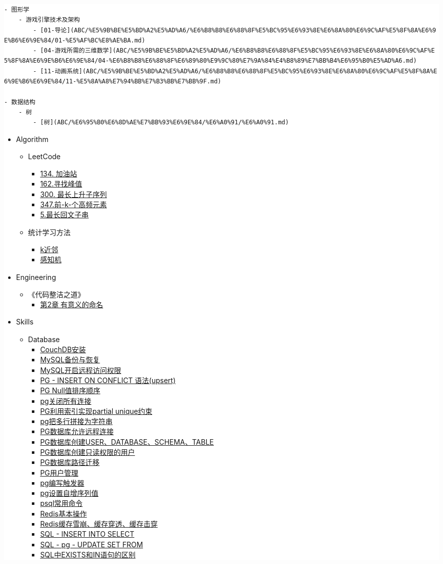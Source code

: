     - 图形学
        - 游戏引擎技术及架构
            - [01-导论](ABC/%E5%9B%BE%E5%BD%A2%E5%AD%A6/%E6%B8%B8%E6%88%8F%E5%BC%95%E6%93%8E%E6%8A%80%E6%9C%AF%E5%8F%8A%E6%9E%B6%E6%9E%84/01-%E5%AF%BC%E8%AE%BA.md)
            - [04-游戏所需的三维数学](ABC/%E5%9B%BE%E5%BD%A2%E5%AD%A6/%E6%B8%B8%E6%88%8F%E5%BC%95%E6%93%8E%E6%8A%80%E6%9C%AF%E5%8F%8A%E6%9E%B6%E6%9E%84/04-%E6%B8%B8%E6%88%8F%E6%89%80%E9%9C%80%E7%9A%84%E4%B8%89%E7%BB%B4%E6%95%B0%E5%AD%A6.md)
            - [11-动画系统](ABC/%E5%9B%BE%E5%BD%A2%E5%AD%A6/%E6%B8%B8%E6%88%8F%E5%BC%95%E6%93%8E%E6%8A%80%E6%9C%AF%E5%8F%8A%E6%9E%B6%E6%9E%84/11-%E5%8A%A8%E7%94%BB%E7%B3%BB%E7%BB%9F.md)

    - 数据结构
        - 树
            - [树](ABC/%E6%95%B0%E6%8D%AE%E7%BB%93%E6%9E%84/%E6%A0%91/%E6%A0%91.md)

- Algorithm
    - LeetCode
        - [134. 加油站](Algorithm/LeetCode/134.%20%E5%8A%A0%E6%B2%B9%E7%AB%99.md)
        - [162.寻找峰值](Algorithm/LeetCode/162.%E5%AF%BB%E6%89%BE%E5%B3%B0%E5%80%BC.md)
        - [300. 最长上升子序列](Algorithm/LeetCode/300.%20%E6%9C%80%E9%95%BF%E4%B8%8A%E5%8D%87%E5%AD%90%E5%BA%8F%E5%88%97.md)
        - [347.前-k-个高频元素](Algorithm/LeetCode/347.%E5%89%8D-k-%E4%B8%AA%E9%AB%98%E9%A2%91%E5%85%83%E7%B4%A0.md)
        - [5.最长回文子串](Algorithm/LeetCode/5.%E6%9C%80%E9%95%BF%E5%9B%9E%E6%96%87%E5%AD%90%E4%B8%B2.md)

    - 统计学习方法
        - [k近邻](Algorithm/%E7%BB%9F%E8%AE%A1%E5%AD%A6%E4%B9%A0%E6%96%B9%E6%B3%95/k%E8%BF%91%E9%82%BB.md)
        - [感知机](Algorithm/%E7%BB%9F%E8%AE%A1%E5%AD%A6%E4%B9%A0%E6%96%B9%E6%B3%95/%E6%84%9F%E7%9F%A5%E6%9C%BA.md)

- Engineering
    - 《代码整洁之道》
        - [第2章 有意义的命名](Engineering/%E3%80%8A%E4%BB%A3%E7%A0%81%E6%95%B4%E6%B4%81%E4%B9%8B%E9%81%93%E3%80%8B/%E7%AC%AC2%E7%AB%A0%20%E6%9C%89%E6%84%8F%E4%B9%89%E7%9A%84%E5%91%BD%E5%90%8D.md)

- Skills
    - Database
        - [CouchDB安装](Skills/Database/CouchDB%E5%AE%89%E8%A3%85.md)
        - [MySQL备份与恢复](Skills/Database/MySQL%E5%A4%87%E4%BB%BD%E4%B8%8E%E6%81%A2%E5%A4%8D.md)
        - [MySQL开启远程访问权限](Skills/Database/MySQL%E5%BC%80%E5%90%AF%E8%BF%9C%E7%A8%8B%E8%AE%BF%E9%97%AE%E6%9D%83%E9%99%90.md)
        - [PG - INSERT ON CONFLICT 语法(upsert)](Skills/Database/PG%20-%20INSERT%20ON%20CONFLICT%20%E8%AF%AD%E6%B3%95%28upsert%29.md)
        - [PG Null值排序顺序](Skills/Database/PG%20Null%E5%80%BC%E6%8E%92%E5%BA%8F%E9%A1%BA%E5%BA%8F.md)
        - [pg关闭所有连接](Skills/Database/pg%E5%85%B3%E9%97%AD%E6%89%80%E6%9C%89%E8%BF%9E%E6%8E%A5.md)
        - [PG利用索引实现partial unique约束](Skills/Database/PG%E5%88%A9%E7%94%A8%E7%B4%A2%E5%BC%95%E5%AE%9E%E7%8E%B0partial%20unique%E7%BA%A6%E6%9D%9F.md)
        - [pg把多行拼接为字符串](Skills/Database/pg%E6%8A%8A%E5%A4%9A%E8%A1%8C%E6%8B%BC%E6%8E%A5%E4%B8%BA%E5%AD%97%E7%AC%A6%E4%B8%B2.md)
        - [PG数据库允许远程连接](Skills/Database/PG%E6%95%B0%E6%8D%AE%E5%BA%93%E5%85%81%E8%AE%B8%E8%BF%9C%E7%A8%8B%E8%BF%9E%E6%8E%A5.md)
        - [PG数据库创建USER、DATABASE、SCHEMA、TABLE](Skills/Database/PG%E6%95%B0%E6%8D%AE%E5%BA%93%E5%88%9B%E5%BB%BAUSER%E3%80%81DATABASE%E3%80%81SCHEMA%E3%80%81TABLE.md)
        - [PG数据库创建只读权限的用户](Skills/Database/PG%E6%95%B0%E6%8D%AE%E5%BA%93%E5%88%9B%E5%BB%BA%E5%8F%AA%E8%AF%BB%E6%9D%83%E9%99%90%E7%9A%84%E7%94%A8%E6%88%B7.md)
        - [PG数据库路径迁移](Skills/Database/PG%E6%95%B0%E6%8D%AE%E5%BA%93%E8%B7%AF%E5%BE%84%E8%BF%81%E7%A7%BB.md)
        - [PG用户管理](Skills/Database/PG%E7%94%A8%E6%88%B7%E7%AE%A1%E7%90%86.md)
        - [pg编写触发器](Skills/Database/pg%E7%BC%96%E5%86%99%E8%A7%A6%E5%8F%91%E5%99%A8.md)
        - [pg设置自增序列值](Skills/Database/pg%E8%AE%BE%E7%BD%AE%E8%87%AA%E5%A2%9E%E5%BA%8F%E5%88%97%E5%80%BC.md)
        - [psql常用命令](Skills/Database/psql%E5%B8%B8%E7%94%A8%E5%91%BD%E4%BB%A4.md)
        - [Redis基本操作](Skills/Database/Redis%E5%9F%BA%E6%9C%AC%E6%93%8D%E4%BD%9C.md)
        - [Redis缓存雪崩、缓存穿透、缓存击穿](Skills/Database/Redis%E7%BC%93%E5%AD%98%E9%9B%AA%E5%B4%A9%E3%80%81%E7%BC%93%E5%AD%98%E7%A9%BF%E9%80%8F%E3%80%81%E7%BC%93%E5%AD%98%E5%87%BB%E7%A9%BF.md)
        - [SQL - INSERT INTO SELECT](Skills/Database/SQL%20-%20INSERT%20INTO%20SELECT.md)
        - [SQL - pg - UPDATE SET FROM](Skills/Database/SQL%20-%20pg%20-%20UPDATE%20SET%20FROM.md)
        - [SQL中EXISTS和IN语句的区别](Skills/Database/SQL%E4%B8%ADEXISTS%E5%92%8CIN%E8%AF%AD%E5%8F%A5%E7%9A%84%E5%8C%BA%E5%88%AB.md)